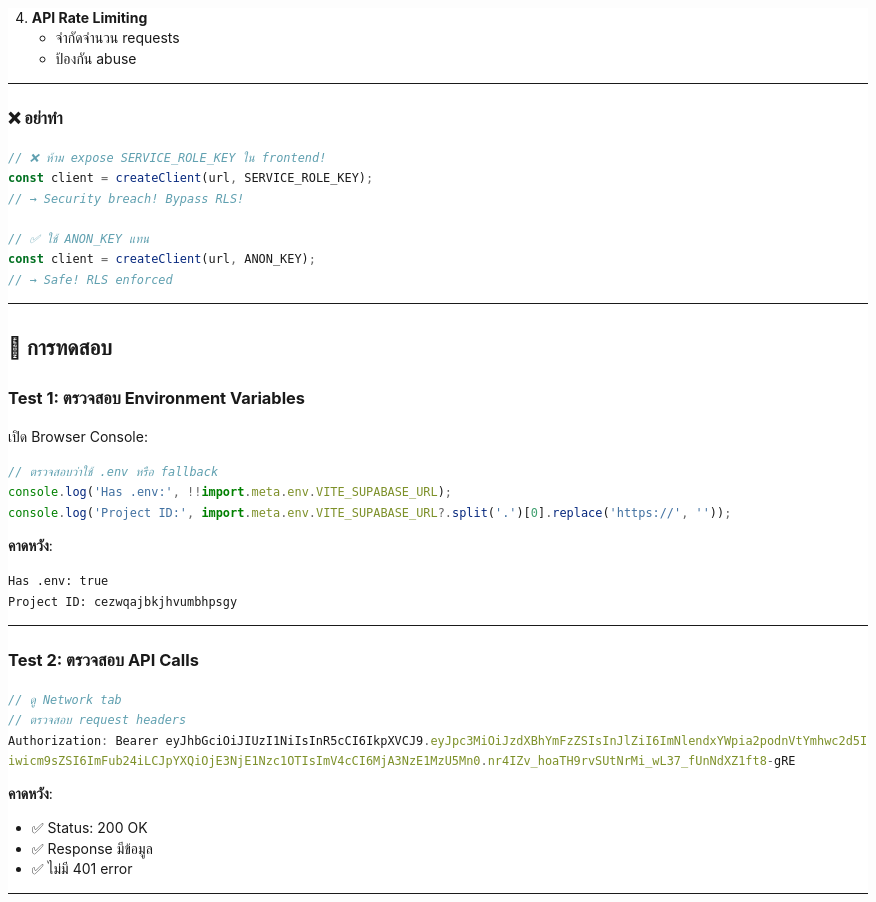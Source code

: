4. **API Rate Limiting**
   - จำกัดจำนวน requests
   - ป้องกัน abuse

---

### ❌ อย่าทำ

```typescript
// ❌ ห้าม expose SERVICE_ROLE_KEY ใน frontend!
const client = createClient(url, SERVICE_ROLE_KEY);
// → Security breach! Bypass RLS!

// ✅ ใช้ ANON_KEY แทน
const client = createClient(url, ANON_KEY);
// → Safe! RLS enforced
```

---

## 🧪 การทดสอบ

### Test 1: ตรวจสอบ Environment Variables

เปิด Browser Console:

```javascript
// ตรวจสอบว่าใช้ .env หรือ fallback
console.log('Has .env:', !!import.meta.env.VITE_SUPABASE_URL);
console.log('Project ID:', import.meta.env.VITE_SUPABASE_URL?.split('.')[0].replace('https://', ''));
```

**คาดหวัง**:
```
Has .env: true
Project ID: cezwqajbkjhvumbhpsgy
```

---

### Test 2: ตรวจสอบ API Calls

```javascript
// ดู Network tab
// ตรวจสอบ request headers
Authorization: Bearer eyJhbGciOiJIUzI1NiIsInR5cCI6IkpXVCJ9.eyJpc3MiOiJzdXBhYmFzZSIsInJlZiI6ImNlendxYWpia2podnVtYmhwc2d5Iiwicm9sZSI6ImFub24iLCJpYXQiOjE3NjE1Nzc1OTIsImV4cCI6MjA3NzE1MzU5Mn0.nr4IZv_hoaTH9rvSUtNrMi_wL37_fUnNdXZ1ft8-gRE
```

**คาดหวัง**:
- ✅ Status: 200 OK
- ✅ Response มีข้อมูล
- ✅ ไม่มี 401 error

---